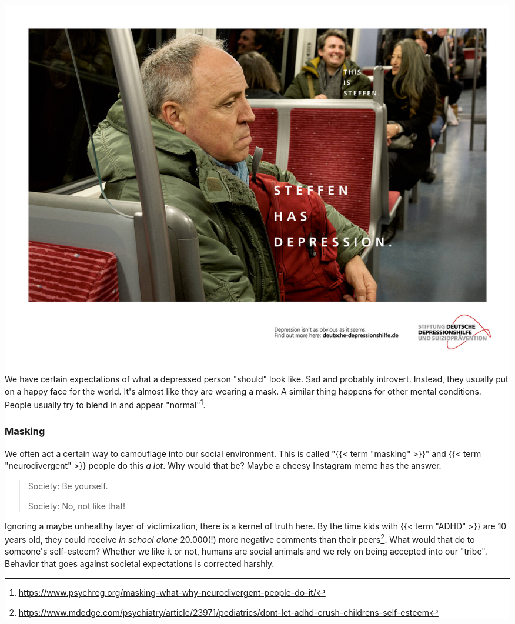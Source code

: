![People are sitting in a metro. In the foreground, a grumpy old man. Next to him the text "Steffen has depression". Slightly blurry, in the background are two more happy looking people. Next to one is written "This is Steffen".](./depression.jpg "Image from [@The_AdProfessor](https://x.com/The_AdProfessor/status/1746913856935579716), © deutsche-depressionshilfe.de")

We have certain expectations of what a depressed person "should" look like. Sad and probably introvert. Instead, they usually put on a happy face for the world. It's almost like they are wearing a mask. A similar thing happens for other mental conditions. People usually try to blend in and appear "normal"[^masking].

[^masking]: https://www.psychreg.org/masking-what-why-neurodivergent-people-do-it/

### Masking

We often act a certain way to camouflage into our social environment. This is called "{{< term "masking" >}}" and {{< term "neurodivergent" >}} people do this _a lot_. Why would that be? Maybe a cheesy Instagram meme has the answer.

> Society: Be yourself.
>
> Society: No, not like that!

Ignoring a maybe unhealthy layer of victimization, there is a kernel of truth here. By the time kids with {{< term "ADHD" >}} are 10 years old, they could receive _in school alone_ 20.000(!) more negative comments than their peers[^negative_comments]. What would that do to someone's self-esteem? Whether we like it or not, humans are social animals and we rely on being accepted into our "tribe". Behavior that goes against societal expectations is corrected harshly.


[^ft]: https://www.ft.com/content/e1ec787f-9089-4afb-9e53-8e69e3d45405
[^game]: This is for instructional purposes only. _Please do not do this in real life._
[^professor]: What image do you have in mind here? An old-ish white male?
[^underdiagnosed]: https://my.clevelandclinic.org/health/diseases/24741-adhd-in-women
[^adhd_color]: https://www.additudemag.com/race-and-adhd-how-people-of-color-get-left-behind/
[^ps_today]: https://www.psychologytoday.com/us/blog/wildly-neurodivergent/202502/why-late-diagnoses-hit-different
[^empathy]: https://leader.pubs.asha.org/doi/10.1044/leader.FTR2.25042020.58
[^hyper_empathy]: https://neurolaunch.com/hyper-empathy-autism/
[^negative_comments]: https://www.mdedge.com/psychiatry/article/23971/pediatrics/dont-let-adhd-crush-childrens-self-esteem
[^burnout]: https://www.psychologytoday.com/us/blog/living-neurodivergence/202405/burnout-and-neurodiversity
[^self]: https://www.psychologytoday.com/us/blog/positively-different/202411/the-strain-of-masking-reclaiming-our-neurodivergent-selves
[^stigma]: https://www.mindworksmemphis.com/blog/breaking-down-stigmas-around-neurodiversity
[^so_many_people]: https://www.ncbi.nlm.nih.gov/pmc/articles/PMC7732033/
[^orchestratehealth]: https://www.orchestratehealth.com/neurodivergence-its-not-an-illness-that-needs-a-cure/
[^resilientmindcounseling]: https://resilientmindcounseling.com/neurodivergent-examples/
[^psychologytoday_disorder]: https://www.psychologytoday.com/us/blog/my-life-with-aspergers/202401/neurodiversity-is-an-identity-not-a-disorder
[^neurobox]: https://neurobox.co.uk/infographics-neurodifferences/
[^brain_charity]: https://www.thebraincharity.org.uk/seven-neurodivergent-conditions/
[^hsqe]: https://hsqe.co.uk/blog-neurodivergence-strengths-challenges-success/